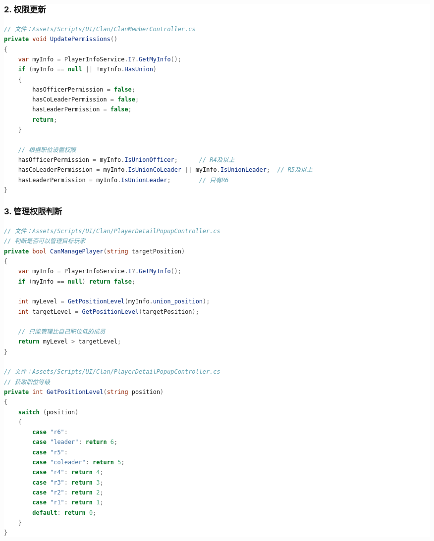 ### 2. 权限更新

```csharp
// 文件：Assets/Scripts/UI/Clan/ClanMemberController.cs
private void UpdatePermissions()
{
    var myInfo = PlayerInfoService.I?.GetMyInfo();
    if (myInfo == null || !myInfo.HasUnion)
    {
        hasOfficerPermission = false;
        hasCoLeaderPermission = false;
        hasLeaderPermission = false;
        return;
    }

    // 根据职位设置权限
    hasOfficerPermission = myInfo.IsUnionOfficer;      // R4及以上
    hasCoLeaderPermission = myInfo.IsUnionCoLeader || myInfo.IsUnionLeader;  // R5及以上
    hasLeaderPermission = myInfo.IsUnionLeader;        // 只有R6
}
```

### 3. 管理权限判断

```csharp
// 文件：Assets/Scripts/UI/Clan/PlayerDetailPopupController.cs
// 判断是否可以管理目标玩家
private bool CanManagePlayer(string targetPosition)
{
    var myInfo = PlayerInfoService.I?.GetMyInfo();
    if (myInfo == null) return false;
    
    int myLevel = GetPositionLevel(myInfo.union_position);
    int targetLevel = GetPositionLevel(targetPosition);
    
    // 只能管理比自己职位低的成员
    return myLevel > targetLevel;
}

// 文件：Assets/Scripts/UI/Clan/PlayerDetailPopupController.cs
// 获取职位等级
private int GetPositionLevel(string position)
{
    switch (position)
    {
        case "r6":
        case "leader": return 6;
        case "r5":
        case "coleader": return 5;
        case "r4": return 4;
        case "r3": return 3;
        case "r2": return 2;
        case "r1": return 1;
        default: return 0;
    }
}
```
